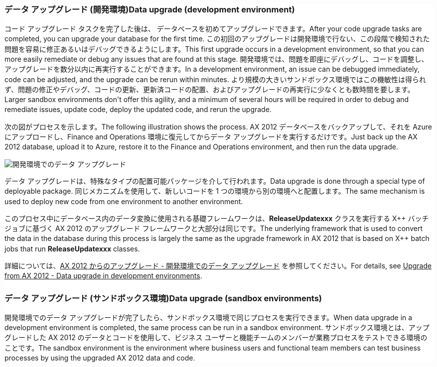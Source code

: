 ### <a name="data-upgrade-development-environment"></a><span data-ttu-id="d8981-208">データ アップグレード (開発環境)</span><span class="sxs-lookup"><span data-stu-id="d8981-208">Data upgrade (development environment)</span></span>
<span data-ttu-id="d8981-209">コード アップグレード タスクを完了した後は、 データベースを初めてアップグレードできます。</span><span class="sxs-lookup"><span data-stu-id="d8981-209">After your code upgrade tasks are completed, you can upgrade your database for the first time.</span></span> <span data-ttu-id="d8981-210">この初回のアップグレードは開発環境で行ない、この段階で検知された問題を容易に修正あるいはデバッグできるようにします。</span><span class="sxs-lookup"><span data-stu-id="d8981-210">This first upgrade occurs in a development environment, so that you can more easily remediate or debug any issues that are found at this stage.</span></span> <span data-ttu-id="d8981-211">開発環境では、問題を即座にデバッグし、コードを調整し、アップグレードを数分以内に再実行することができます。</span><span class="sxs-lookup"><span data-stu-id="d8981-211">In a development environment, an issue can be debugged immediately, code can be adjusted, and the upgrade can be rerun within minutes.</span></span> <span data-ttu-id="d8981-212">より規模の大きいサンドボックス環境ではこの機敏性は得られず、問題の修正やデバッグ、コードの更新、更新済コードの配置、およびアップグレードの再実行に少なくとも数時間を要します。</span><span class="sxs-lookup"><span data-stu-id="d8981-212">Larger sandbox environments don't offer this agility, and a minimum of several hours will be required in order to debug and remediate issues, update code, deploy the updated code, and rerun the upgrade.</span></span>

<span data-ttu-id="d8981-213">次の図がプロセスを示します。</span><span class="sxs-lookup"><span data-stu-id="d8981-213">The following illustration shows the process.</span></span> <span data-ttu-id="d8981-214">AX 2012 データベースをバックアップして、それを Azure にアップロードし、Finance and Operations 環境に復元してからデータ アップグレードを実行するだけです。</span><span class="sxs-lookup"><span data-stu-id="d8981-214">Just back up the AX 2012 database, upload it to Azure, restore it to the Finance and Operations environment, and then run the data upgrade.</span></span>

![開発環境でのデータ アップグレード](./media/data-upgrade-dev.png)
 
<span data-ttu-id="d8981-216">データ アップグレードは、特殊なタイプの配置可能パッケージを介して行われます。</span><span class="sxs-lookup"><span data-stu-id="d8981-216">Data upgrade is done through a special type of deployable package.</span></span> <span data-ttu-id="d8981-217">同じメカニズムを使用して、新しいコードを 1 つの環境から別の環境へと配置します。</span><span class="sxs-lookup"><span data-stu-id="d8981-217">The same mechanism is used to deploy new code from one environment to another environment.</span></span>

<span data-ttu-id="d8981-218">このプロセス中にデータベース内のデータ変換に使用される基礎フレームワークは、**ReleaseUpdatexxx** クラスを実行する X++ バッチ ジョブに基づく AX 2012 のアップグレード フレームワークと大部分は同じです。</span><span class="sxs-lookup"><span data-stu-id="d8981-218">The underlying framework that is used to convert the data in the database during this process is largely the same as the upgrade framework in AX 2012 that is based on X++ batch jobs that run **ReleaseUpdatexxx** classes.</span></span>

<span data-ttu-id="d8981-219">詳細については、[AX 2012 からのアップグレード - 開発環境でのデータ アップグレード](data-upgrade-2012.md) を参照してください。</span><span class="sxs-lookup"><span data-stu-id="d8981-219">For details, see [Upgrade from AX 2012 - Data upgrade in development environments](data-upgrade-2012.md).</span></span>

### <a name="data-upgrade-sandbox-environments"></a><span data-ttu-id="d8981-220">データ アップグレード (サンドボックス環境)</span><span class="sxs-lookup"><span data-stu-id="d8981-220">Data upgrade (sandbox environments)</span></span>
<span data-ttu-id="d8981-221">開発環境でのデータ アップグレードが完了したら、サンドボックス環境で同じプロセスを実行できます。</span><span class="sxs-lookup"><span data-stu-id="d8981-221">When data upgrade in a development environment is completed, the same process can be run in a sandbox environment.</span></span> <span data-ttu-id="d8981-222">サンドボックス環境とは、アップグレードした AX 2012 のデータとコードを使用して、ビジネス ユーザーと機能チームのメンバーが業務プロセスをテストできる環境のことです。</span><span class="sxs-lookup"><span data-stu-id="d8981-222">The sandbox environment is the environment where business users and functional team members can test business processes by using the upgraded AX 2012 data and code.</span></span>
